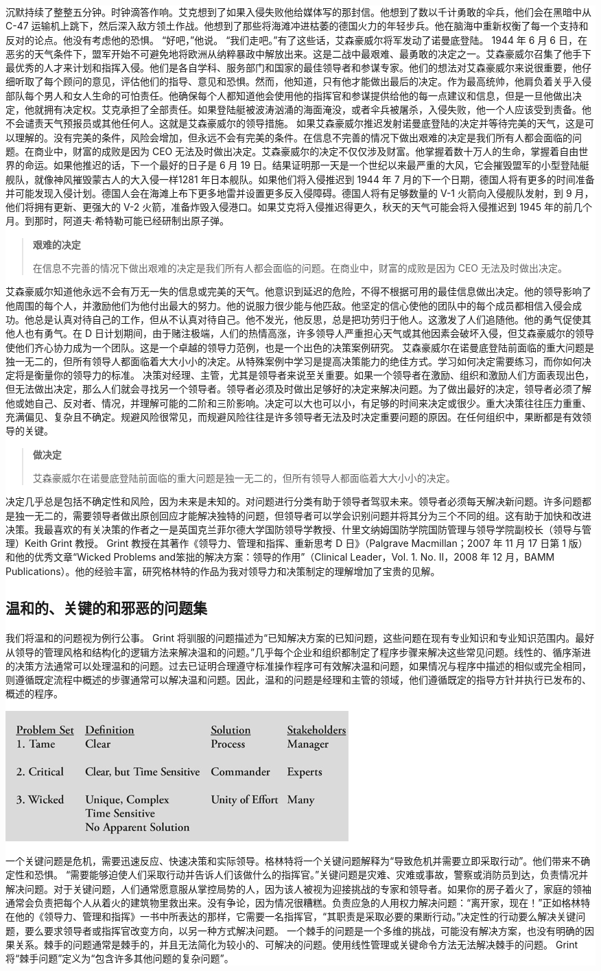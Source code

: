 沉默持续了整整五分钟。时钟滴答作响。艾克想到了如果入侵失败他给媒体写的那封信。他想到了数以千计勇敢的伞兵，他们会在黑暗中从 C-47 运输机上跳下，然后深入敌方领土作战。他想到了那些将海滩冲进枯萎的德国火力的年轻步兵。他在脑海中重新权衡了每一个支持和反对的论点。他没有考虑他的恐惧。
“好吧，”他说。 “我们走吧。”有了这些话，艾森豪威尔将军发动了诺曼底登陆。 1944 年 6 月 6 日，在恶劣的天气条件下，盟军开始不可避免地将欧洲从纳粹暴政中解放出来。这是二战中最艰难、最勇敢的决定之一。艾森豪威尔召集了他手下最优秀的人才来计划和指挥入侵。他们是各自学科、服务部门和国家的最佳领导者和参谋专家。他们的想法对艾森豪威尔来说很重要，他仔细听取了每个顾问的意见，评估他们的指导、意见和恐惧。然而，他知道，只有他才能做出最后的决定。作为最高统帅，他肩负着关乎入侵部队每个男人和女人生命的可怕责任。他确保每个人都知道他会使用他的指挥官和参谋提供给他的每一点建议和信息，但是一旦他做出决定，他就拥有决定权。艾克承担了全部责任。如果登陆艇被波涛汹涌的海面淹没，或者伞兵被屠杀，入侵失败，他一个人应该受到责备。他不会谴责天气预报员或其他任何人。这就是艾森豪威尔的领导措施。
如果艾森豪威尔推迟发射诺曼底登陆的决定并等待完美的天气，这是可以理解的。没有完美的条件，风险会增加，但永远不会有完美的条件。在信息不完善的情况下做出艰难的决定是我们所有人都会面临的问题。在商业中，财富的成败是因为 CEO 无法及时做出决定。艾森豪威尔的决定不仅仅涉及财富。他掌握着数十万人的生命，掌握着自由世界的命运。如果他推迟的话，下一个最好的日子是 6 月 19 日。结果证明那一天是一个世纪以来最严重的大风，它会摧毁盟军的小型登陆艇舰队，就像神风摧毁蒙古人的大入侵一样1281 年日本舰队。如果他们将入侵推迟到 1944 年 7 月的下一个日期，德国人将有更多的时间准备并可能发现入侵计划。德国人会在海滩上布下更多地雷并设置更多反入侵障碍。德国人将有足够数量的 V-1 火箭向入侵舰队发射，到 9 月，他们将拥有更新、更强大的 V-2 火箭，准备炸毁入侵港口。如果艾克将入侵推迟得更久，秋天的天气可能会将入侵推迟到 1945 年的前几个月。到那时，阿道夫·希特勒可能已经研制出原子弹。

> **艰难的决定**
>
> 在信息不完善的情况下做出艰难的决定是我们所有人都会面临的问题。在商业中，财富的成败是因为 CEO 无法及时做出决定。

艾森豪威尔知道他永远不会有万无一失的信息或完美的天气。他意识到延迟的危险，不得不根据可用的最佳信息做出决定。他的领导影响了他周围的每个人，并激励他们为他付出最大的努力。他的说服力很少能与他匹敌。他坚定的信心使他的团队中的每个成员都相信入侵会成功。他总是认真对待自己的工作，但从不认真对待自己。他不发光，他反思，总是把功劳归于他人。这激发了人们追随他。他的勇气促使其他人也有勇气。在 D 日计划期间，由于赌注极端，人们的热情高涨，许多领导人严重担心天气或其他因素会破坏入侵，但艾森豪威尔的领导使他们齐心协力成为一个团队。这是一个卓越的领导力范例，也是一个出色的决策案例研究。
艾森豪威尔在诺曼底登陆前面临的重大问题是独一无二的，但所有领导人都面临着大大小小的决定。从特殊案例中学习是提高决策能力的绝佳方式。学习如何决定需要练习，而你如何决定将是衡量你的领导力的标准。
决策对经理、主管，尤其是领导者来说至关重要。如果一个领导者在激励、组织和激励人们方面表现出色，但无法做出决定，那么人们就会寻找另一个领导者。领导者必须及时做出足够好的决定来解决问题。为了做出最好的决定，领导者必须了解他或她自己、反对者、情况，并理解可能的二阶和三阶影响。决定可以大也可以小，有足够的时间来决定或很少。重大决策往往压力重重、充满偏见、复杂且不确定。规避风险很常见，而规避风险往往是许多领导者无法及时决定重要问题的原因。在任何组织中，果断都是有效领导的关键。

> **做决定**
>
> 艾森豪威尔在诺曼底登陆前面临的重大问题是独一无二的，但所有领导人都面临着大大小小的决定。

决定几乎总是包括不确定性和风险，因为未来是未知的。对问题进行分类有助于领导者驾驭未来。领导者必须每天解决新问题。许多问题都是独一无二的，需要领导者做出原创回应才能解决独特的问题，但领导者可以学会识别问题并将其分为三个不同的组。这有助于加快和改进决策。我最喜欢的有关决策的作者之一是英国克兰菲尔德大学国防领导学教授、什里文纳姆国防学院国防管理与领导学院副校长（领导与管理）Keith Grint 教授。 Grint 教授在其著作《领导力、管理和指挥、重新思考 D 日》（Palgrave Macmillan；2007 年 11 月 17 日第 1 版）和他的优秀文章“Wicked Problems and笨拙的解决方案：领导的作用”（Clinical Leader，Vol. 1. No. II，2008 年 12 月，BAMM Publications）。他的经验丰富，研究格林特的作品为我对领导力和决策制定的理解增加了宝贵的见解。

## 温和的、关键的和邪恶的问题集

我们将温和的问题视为例行公事。 Grint 将驯服的问题描述为“已知解决方案的已知问题，这些问题在现有专业知识和专业知识范围内。最好从领导的管理风格和结构化的逻辑方法来解决温和的问题。”几乎每个企业和组织都制定了程序步骤来解决这些常见问题。线性的、循序渐进的决策方法通常可以处理温和的问题。过去已证明合理遵守标准操作程序可有效解决温和问题，如果情况与程序中描述的相似或完全相同，则遵循既定流程中概述的步骤通常可以解决温和问题。因此，温和的问题是经理和主管的领域，他们遵循既定的指导方针并执行已发布的、概述的程序。

![](./images/6-1.png)

一个关键问题是危机，需要迅速反应、快速决策和实际领导。格林特将一个关键问题解释为“导致危机并需要立即采取行动”。他们带来不确定性和恐惧。 “需要能够迫使人们采取行动并告诉人们该做什么的指挥官。”关键问题是灾难、灾难或事故，警察或消防员到达，负责情况并解决问题。对于关键问题，人们通常愿意服从掌控局势的人，因为该人被视为迎接挑战的专家和领导者。如果你的房子着火了，家庭的领袖通常会负责把每个人从着火的建筑物里救出来。没有争论，因为情况很糟糕。负责应急的人用权力解决问题：“离开家，现在！”正如格林特在他的《领导力、管理和指挥》一书中所表达的那样，它需要一名指挥官，“其职责是采取必要的果断行动。”决定性的行动要么解决关键问题，要么要求领导者或指挥官改变方向，以另一种方式解决问题。
一个棘手的问题是一个多维的挑战，可能没有解决方案，也没有明确的因果关系。棘手的问题通常是棘手的，并且无法简化为较小的、可解决的问题。使用线性管理或关键命令方法无法解决棘手的问题。 Grint 将“棘手问题”定义为“包含许多其他问题的复杂问题”。
